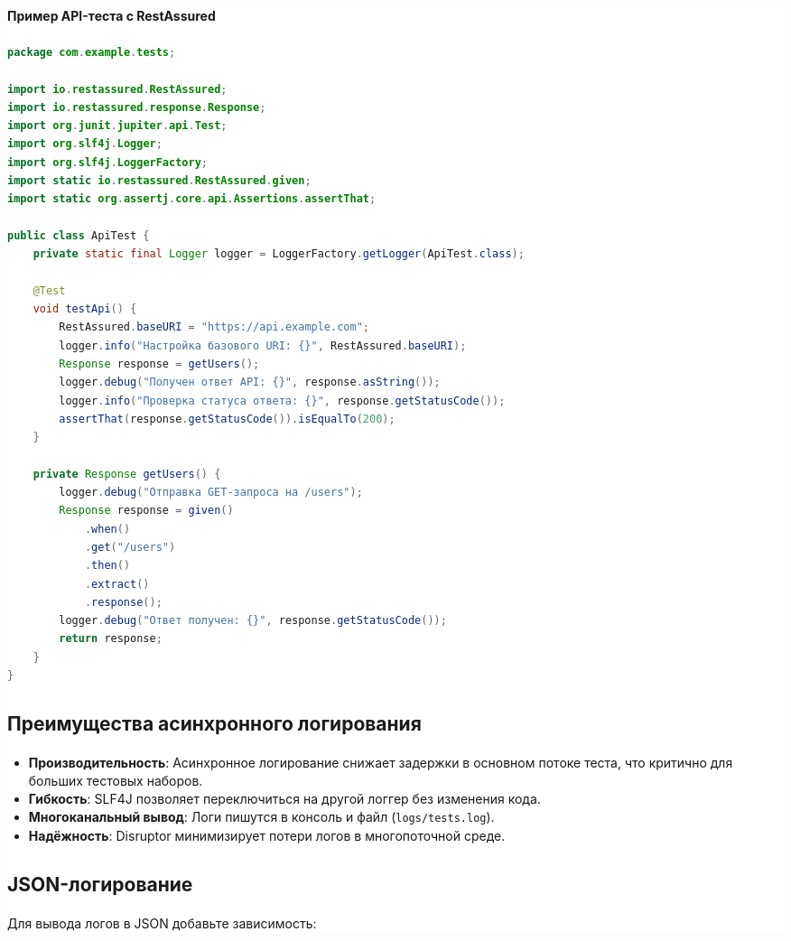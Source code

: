 #### Пример API-теста с RestAssured

```java
package com.example.tests;

import io.restassured.RestAssured;
import io.restassured.response.Response;
import org.junit.jupiter.api.Test;
import org.slf4j.Logger;
import org.slf4j.LoggerFactory;
import static io.restassured.RestAssured.given;
import static org.assertj.core.api.Assertions.assertThat;

public class ApiTest {
    private static final Logger logger = LoggerFactory.getLogger(ApiTest.class);

    @Test
    void testApi() {
        RestAssured.baseURI = "https://api.example.com";
        logger.info("Настройка базового URI: {}", RestAssured.baseURI);
        Response response = getUsers();
        logger.debug("Получен ответ API: {}", response.asString());
        logger.info("Проверка статуса ответа: {}", response.getStatusCode());
        assertThat(response.getStatusCode()).isEqualTo(200);
    }

    private Response getUsers() {
        logger.debug("Отправка GET-запроса на /users");
        Response response = given()
            .when()
            .get("/users")
            .then()
            .extract()
            .response();
        logger.debug("Ответ получен: {}", response.getStatusCode());
        return response;
    }
}
```

## Преимущества асинхронного логирования

- **Производительность**: Асинхронное логирование снижает задержки в основном потоке теста, что критично для больших тестовых наборов.
- **Гибкость**: SLF4J позволяет переключиться на другой логгер без изменения кода.
- **Многоканальный вывод**: Логи пишутся в консоль и файл (`logs/tests.log`).
- **Надёжность**: Disruptor минимизирует потери логов в многопоточной среде.

## JSON-логирование

Для вывода логов в JSON добавьте зависимость:
